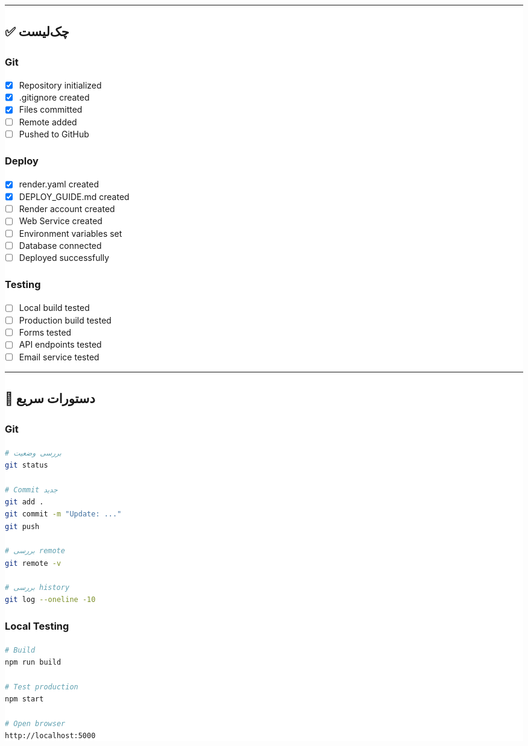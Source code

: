 
---

## ✅ چک‌لیست

### Git
- [x] Repository initialized
- [x] .gitignore created
- [x] Files committed
- [ ] Remote added
- [ ] Pushed to GitHub

### Deploy
- [x] render.yaml created
- [x] DEPLOY_GUIDE.md created
- [ ] Render account created
- [ ] Web Service created
- [ ] Environment variables set
- [ ] Database connected
- [ ] Deployed successfully

### Testing
- [ ] Local build tested
- [ ] Production build tested
- [ ] Forms tested
- [ ] API endpoints tested
- [ ] Email service tested

---

## 🎯 دستورات سریع

### Git
```bash
# بررسی وضعیت
git status

# Commit جدید
git add .
git commit -m "Update: ..."
git push

# بررسی remote
git remote -v

# بررسی history
git log --oneline -10
```

### Local Testing
```bash
# Build
npm run build

# Test production
npm start

# Open browser
http://localhost:5000
```
